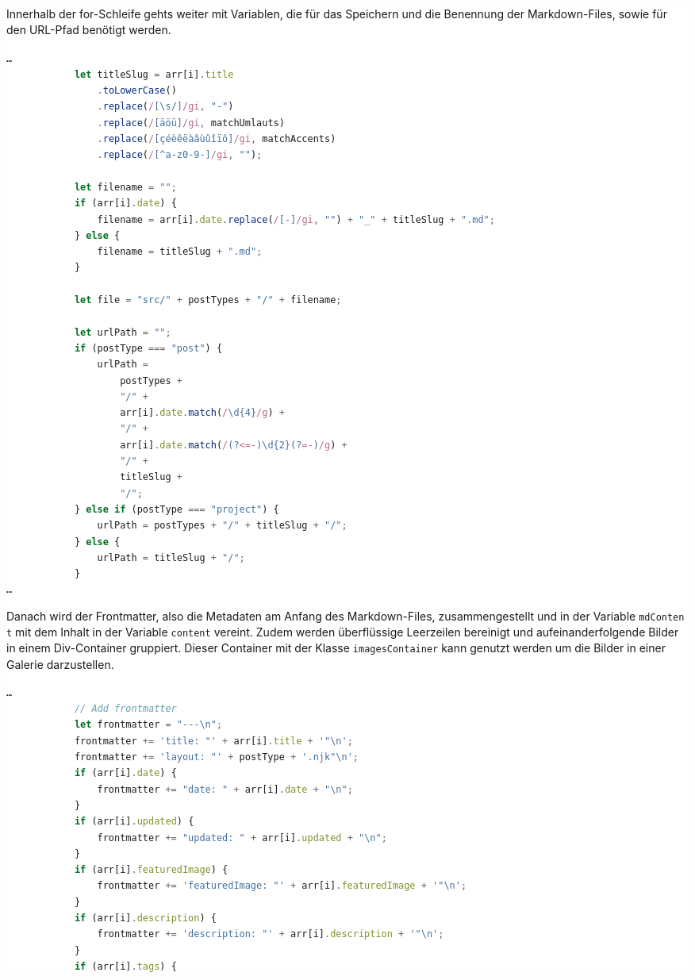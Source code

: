Innerhalb der for-Schleife gehts weiter mit Variablen, die für das Speichern und die Benennung der Markdown-Files, sowie für den URL-Pfad benötigt werden.

```javascript
…
			let titleSlug = arr[i].title
				.toLowerCase()
				.replace(/[\s/]/gi, "-")
				.replace(/[äöü]/gi, matchUmlauts)
				.replace(/[çéèêëàâùûîïô]/gi, matchAccents)
				.replace(/[^a-z0-9-]/gi, "");

			let filename = "";
			if (arr[i].date) {
				filename = arr[i].date.replace(/[-]/gi, "") + "_" + titleSlug + ".md";
			} else {
				filename = titleSlug + ".md";
			}

			let file = "src/" + postTypes + "/" + filename;

			let urlPath = "";
			if (postType === "post") {
				urlPath =
					postTypes +
					"/" +
					arr[i].date.match(/\d{4}/g) +
					"/" +
					arr[i].date.match(/(?<=-)\d{2}(?=-)/g) +
					"/" +
					titleSlug +
					"/";
			} else if (postType === "project") {
				urlPath = postTypes + "/" + titleSlug + "/";
			} else {
				urlPath = titleSlug + "/";
			}
…
```

Danach wird der Frontmatter, also die Metadaten am Anfang des Markdown-Files, zusammengestellt und in der Variable `mdContent` mit dem Inhalt in der Variable `content` vereint. Zudem werden überflüssige Leerzeilen bereinigt und aufeinanderfolgende Bilder in einem Div-Container gruppiert. Dieser Container mit der Klasse `imagesContainer` kann genutzt werden um die Bilder in einer Galerie darzustellen.

```javascript
…
			// Add frontmatter
			let frontmatter = "---\n";
			frontmatter += 'title: "' + arr[i].title + '"\n';
			frontmatter += 'layout: "' + postType + '.njk"\n';
			if (arr[i].date) {
				frontmatter += "date: " + arr[i].date + "\n";
			}
			if (arr[i].updated) {
				frontmatter += "updated: " + arr[i].updated + "\n";
			}
			if (arr[i].featuredImage) {
				frontmatter += 'featuredImage: "' + arr[i].featuredImage + '"\n';
			}
			if (arr[i].description) {
				frontmatter += 'description: "' + arr[i].description + '"\n';
			}
			if (arr[i].tags) {
```